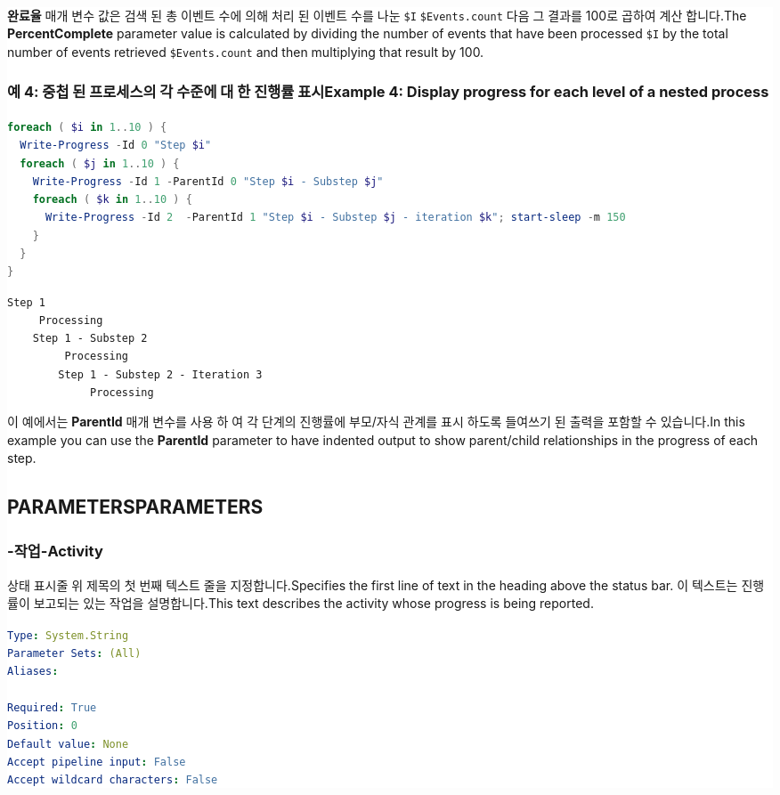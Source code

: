 <span data-ttu-id="e8f6b-120">**완료율** 매개 변수 값은 검색 된 총 이벤트 수에 의해 처리 된 이벤트 수를 나눈 `$I` `$Events.count` 다음 그 결과를 100로 곱하여 계산 합니다.</span><span class="sxs-lookup"><span data-stu-id="e8f6b-120">The **PercentComplete** parameter value is calculated by dividing the number of events that have been processed `$I` by the total number of events retrieved `$Events.count` and then multiplying that result by 100.</span></span>

### <span data-ttu-id="e8f6b-121">예 4: 중첩 된 프로세스의 각 수준에 대 한 진행률 표시</span><span class="sxs-lookup"><span data-stu-id="e8f6b-121">Example 4: Display progress for each level of a nested process</span></span>

```powershell
foreach ( $i in 1..10 ) {
  Write-Progress -Id 0 "Step $i"
  foreach ( $j in 1..10 ) {
    Write-Progress -Id 1 -ParentId 0 "Step $i - Substep $j"
    foreach ( $k in 1..10 ) {
      Write-Progress -Id 2  -ParentId 1 "Step $i - Substep $j - iteration $k"; start-sleep -m 150
    }
  }
}
```

```Output
Step 1
     Processing
    Step 1 - Substep 2
         Processing
        Step 1 - Substep 2 - Iteration 3
             Processing
```

<span data-ttu-id="e8f6b-122">이 예에서는 **ParentId** 매개 변수를 사용 하 여 각 단계의 진행률에 부모/자식 관계를 표시 하도록 들여쓰기 된 출력을 포함할 수 있습니다.</span><span class="sxs-lookup"><span data-stu-id="e8f6b-122">In this example you can use the **ParentId** parameter to have indented output to show parent/child relationships in the progress of each step.</span></span>

## <span data-ttu-id="e8f6b-123">PARAMETERS</span><span class="sxs-lookup"><span data-stu-id="e8f6b-123">PARAMETERS</span></span>

### <span data-ttu-id="e8f6b-124">-작업</span><span class="sxs-lookup"><span data-stu-id="e8f6b-124">-Activity</span></span>

<span data-ttu-id="e8f6b-125">상태 표시줄 위 제목의 첫 번째 텍스트 줄을 지정합니다.</span><span class="sxs-lookup"><span data-stu-id="e8f6b-125">Specifies the first line of text in the heading above the status bar.</span></span>
<span data-ttu-id="e8f6b-126">이 텍스트는 진행률이 보고되는 있는 작업을 설명합니다.</span><span class="sxs-lookup"><span data-stu-id="e8f6b-126">This text describes the activity whose progress is being reported.</span></span>

```yaml
Type: System.String
Parameter Sets: (All)
Aliases:

Required: True
Position: 0
Default value: None
Accept pipeline input: False
Accept wildcard characters: False
```
